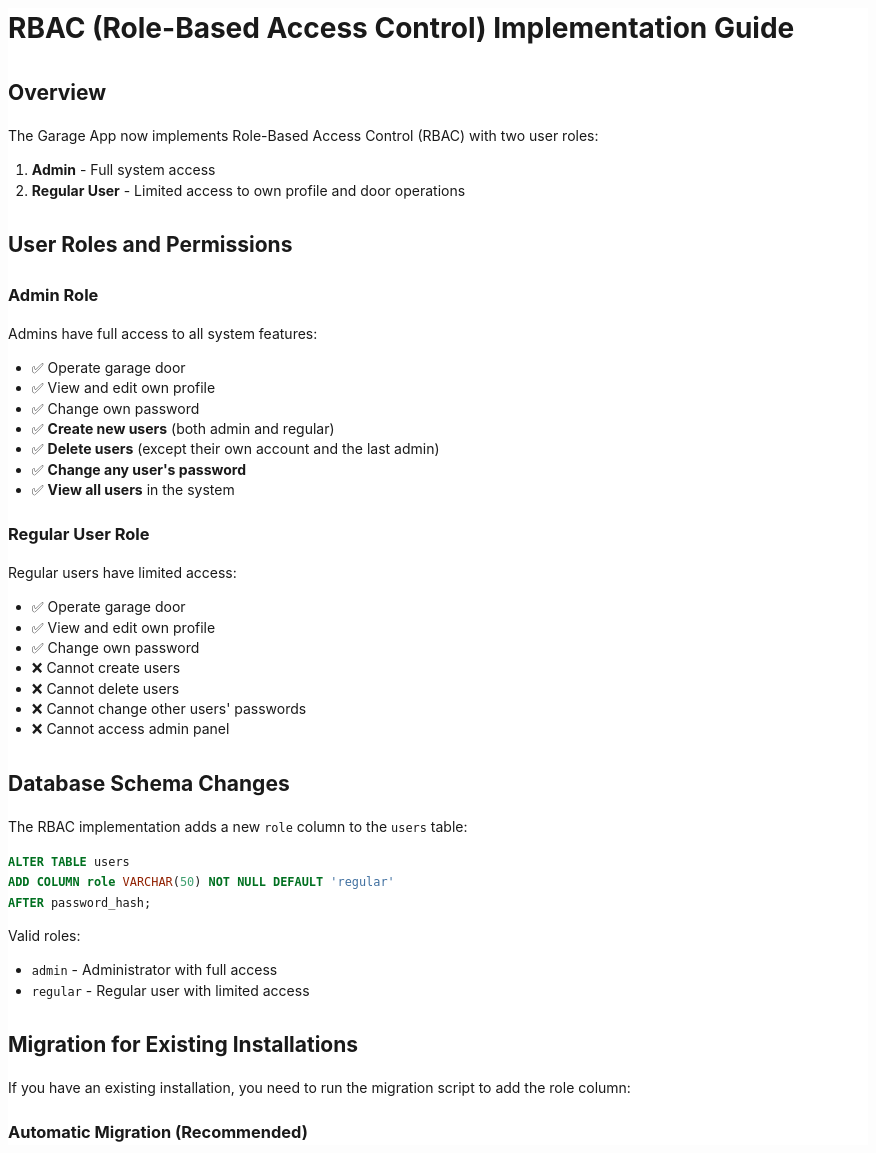 # RBAC (Role-Based Access Control) Implementation Guide

## Overview

The Garage App now implements Role-Based Access Control (RBAC) with two user roles:

1. **Admin** - Full system access
2. **Regular User** - Limited access to own profile and door operations

## User Roles and Permissions

### Admin Role
Admins have full access to all system features:
- ✅ Operate garage door
- ✅ View and edit own profile
- ✅ Change own password
- ✅ **Create new users** (both admin and regular)
- ✅ **Delete users** (except their own account and the last admin)
- ✅ **Change any user's password**
- ✅ **View all users** in the system

### Regular User Role
Regular users have limited access:
- ✅ Operate garage door
- ✅ View and edit own profile
- ✅ Change own password
- ❌ Cannot create users
- ❌ Cannot delete users
- ❌ Cannot change other users' passwords
- ❌ Cannot access admin panel

## Database Schema Changes

The RBAC implementation adds a new `role` column to the `users` table:

```sql
ALTER TABLE users 
ADD COLUMN role VARCHAR(50) NOT NULL DEFAULT 'regular'
AFTER password_hash;
```

Valid roles:
- `admin` - Administrator with full access
- `regular` - Regular user with limited access

## Migration for Existing Installations

If you have an existing installation, you need to run the migration script to add the role column:

### Automatic Migration (Recommended)
